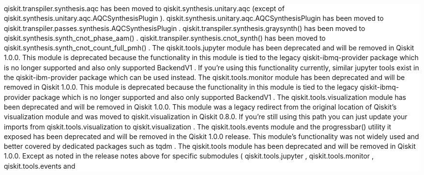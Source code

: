 qiskit.transpiler.synthesis.aqc
has been moved to
qiskit.synthesis.unitary.aqc
(except of
qiskit.synthesis.unitary.aqc.AQCSynthesisPlugin
).
qiskit.synthesis.unitary.aqc.AQCSynthesisPlugin
has been moved to
qiskit.transpiler.passes.synthesis.AQCSynthesisPlugin
.
qiskit.transpiler.synthesis.graysynth()
has been moved to
qiskit.synthesis.synth_cnot_phase_aam()
.
qiskit.transpiler.synthesis.cnot_synth()
has been moved to
qiskit.synthesis.synth_cnot_count_full_pmh()
.
The
qiskit.tools.jupyter
module has been deprecated and will be removed in Qiskit 1.0.0. This module is deprecated because the functionality in this module is tied to the legacy
qiskit-ibmq-provider
package which is no longer supported and also only supported
BackendV1
. If you’re using this functionality currently, similar jupyter tools exist in the
qiskit-ibm-provider
package which can be used instead.
The
qiskit.tools.monitor
module has been deprecated and will be removed in Qiskit 1.0.0. This module is deprecated because the functionality in this module is tied to the legacy
qiskit-ibmq-provider
package which is no longer supported and also only supported
BackendV1
.
The
qiskit.tools.visualization
module has been deprecated and will be removed in Qiskit 1.0.0. This module was a legacy redirect from the original location of Qiskit’s visualization module and was moved to
qiskit.visualization
in Qiskit 0.8.0. If you’re still using this path you can just update your imports from
qiskit.tools.visualization
to
qiskit.visualization
.
The
qiskit.tools.events
module and the
progressbar()
utility it exposed has been deprecated and will be removed in the Qiskit 1.0.0 release. This module’s functionality was not widely used and better covered by dedicated packages such as
tqdm
.
The
qiskit.tools
module has been deprecated and will be removed in Qiskit 1.0.0. Except as noted in the release notes above for specific submodules (
qiskit.tools.jupyter
,
qiskit.tools.monitor
,
qiskit.tools.events
and
